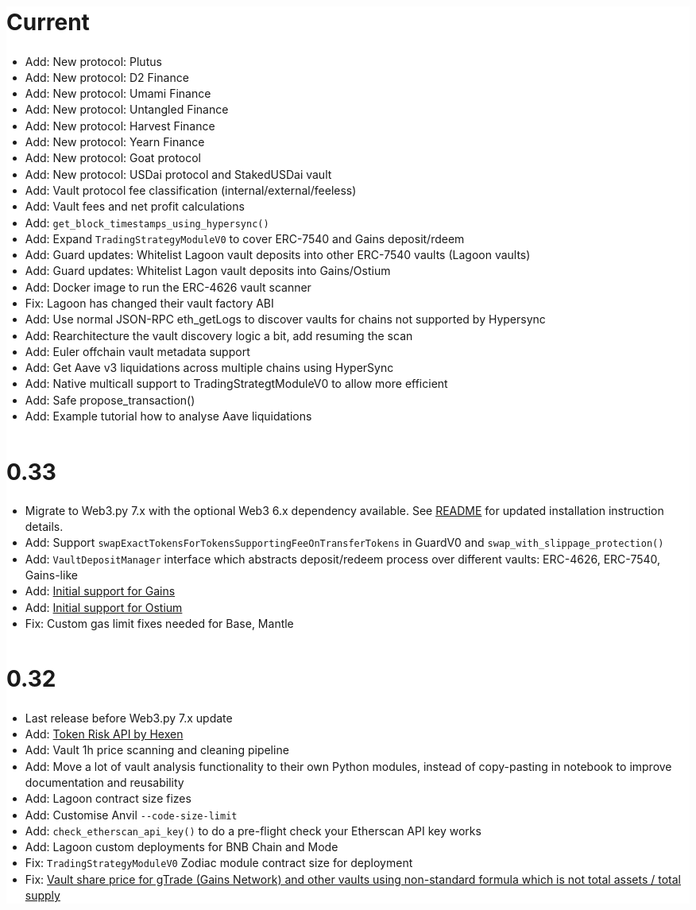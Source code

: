 # Current

- Add: New protocol: Plutus
- Add: New protocol: D2 Finance
- Add: New protocol: Umami Finance
- Add: New protocol: Untangled Finance
- Add: New protocol: Harvest Finance
- Add: New protocol: Yearn Finance
- Add: New protocol: Goat protocol 
- Add: New protocol: USDai protocol and StakedUSDai vault
- Add: Vault protocol fee classification (internal/external/feeless) 
- Add: Vault fees and net profit calculations 
- Add: `get_block_timestamps_using_hypersync()`
- Add: Expand `TradingStrategyModuleV0` to cover ERC-7540 and Gains deposit/rdeem
- Add: Guard updates: Whitelist Lagoon vault deposits into other ERC-7540 vaults (Lagoon vaults)
- Add: Guard updates: Whitelist Lagon vault deposits into Gains/Ostium
- Add: Docker image to run the ERC-4626 vault scanner
- Fix: Lagoon has changed their vault factory ABI
- Add: Use normal JSON-RPC eth_getLogs to discover vaults for chains not supported by Hypersync
- Add: Rearchitecture the vault discovery logic a bit, add resuming the scan
- Add: Euler offchain vault metadata support
- Add: Get Aave v3 liquidations across multiple chains using HyperSync
- Add: Native multicall support to TradingStrategtModuleV0 to allow more efficient
- Add: Safe propose_transaction()
- Add: Example tutorial how to analyse Aave liquidations


# 0.33

- Migrate to Web3.py 7.x with the optional Web3 6.x dependency available. See [README](github.com/tradingstrategy-ai/web3-ethereum-defi) for updated installation instruction details.
- Add: Support `swapExactTokensForTokensSupportingFeeOnTransferTokens` in GuardV0 and `swap_with_slippage_protection()`
- Add: `VaultDepositManager` interface which abstracts deposit/redeem process over different vaults: ERC-4626, ERC-7540, Gains-like
- Add: [Initial support for Gains](https://web3-ethereum-defi.readthedocs.io/api/gains/index.html) 
- Add: [Initial support for Ostium](https://web3-ethereum-defi.readthedocs.io/api/gains/index.html)  
- Fix: Custom gas limit fixes needed for Base, Mantle

# 0.32

- Last release before Web3.py 7.x update
- Add: [Token Risk API by Hexen](https://hexens.io/solutions/token-risks-api/)
- Add: Vault 1h price scanning and cleaning pipeline
- Add: Move a lot of vault analysis functionality to their own Python modules, instead of copy-pasting in notebook to improve documentation and reusability
- Add: Lagoon contract size fizes
- Add: Customise Anvil `--code-size-limit`
- Add: `check_etherscan_api_key()` to do a pre-flight check your Etherscan API key works
- Add: Lagoon custom deployments for BNB Chain and Mode
- Fix: `TradingStrategyModuleV0` Zodiac module contract size for deployment
- Fix: [Vault share price for gTrade (Gains Network) and other vaults using non-standard formula which is not total assets / total supply](https://web3-ethereum-defi.readthedocs.io/tutorials/erc-4626-single-vault.html)  
